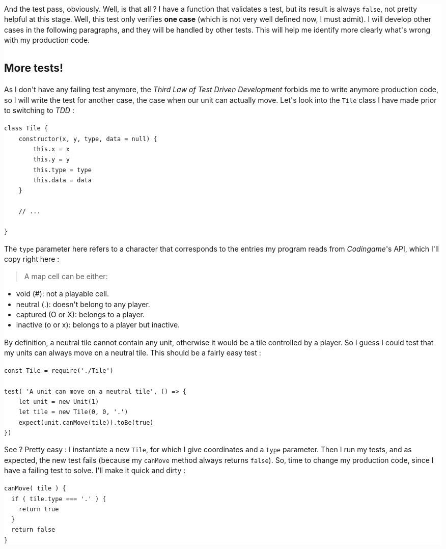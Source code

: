 And the test pass, obviously. Well, is that all ? I have a function that validates a test, but its result is always `false`, not pretty helpful at this stage. Well, this test only verifies **one case** (which is not very well defined now, I must admit). I will develop other cases in the following paragraphs, and they will be handled by other tests. This will help me identify more clearly what's wrong with my production code.


## More tests!

As I don't have any failing test anymore, the *Third Law of Test Driven Development* forbids me to write anymore production code, so I will write the test for another case, the case when our  unit can actually move. Let's look into the `Tile` class I have made prior to switching to *TDD* :

	class Tile {
	    constructor(x, y, type, data = null) {
	        this.x = x
	        this.y = y
	        this.type = type
	        this.data = data
	    }
	    
	    // ...
	    
	}


The `type` parameter here refers to a character that corresponds to the entries my program reads from *Codingame*'s API, which I'll copy right here :

> A map cell can be either:
- void (#): not a playable cell.
- neutral (.): doesn't belong to any player.
- captured (O or X): belongs to a player.
- inactive (o or x): belongs to a player but inactive.

By definition, a neutral tile cannot contain any unit, otherwise it would be a tile controlled by a player. So I guess I could test that my units can always move on a neutral tile. This should be a fairly easy test :

	const Tile = require('./Tile')
	
	test( 'A unit can move on a neutral tile', () => {
	    let unit = new Unit(1)
	    let tile = new Tile(0, 0, '.')
	    expect(unit.canMove(tile)).toBe(true)
	})

See ? Pretty easy : I instantiate a new `Tile`, for which I give coordinates and a `type` parameter. Then I run my tests, and as expected, the new test fails (because my `canMove` method always returns `false`). So, time to change my production code, since I have a failing test to solve. I'll make it quick and dirty :

	canMove( tile ) {
      if ( tile.type === '.' ) {
        return true
      }
      return false
    }
